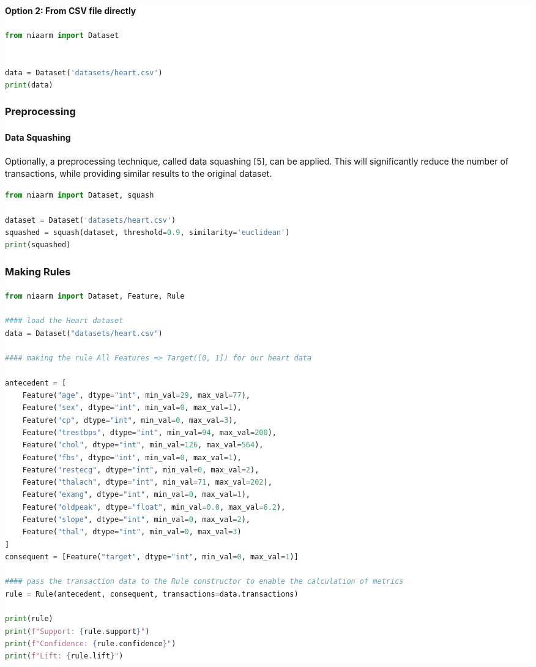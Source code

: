 #### Option 2: From CSV file directly

```python
from niaarm import Dataset


data = Dataset('datasets/heart.csv')
print(data)
```

### Preprocessing

#### Data Squashing

Optionally, a preprocessing technique, called data squashing [5], can be applied. This will significantly reduce the number of transactions, while providing similar results to the original dataset.

```python
from niaarm import Dataset, squash

dataset = Dataset('datasets/heart.csv')
squashed = squash(dataset, threshold=0.9, similarity='euclidean')
print(squashed)
```

### Making Rules

```python
from niaarm import Dataset, Feature, Rule

#### load the Heart dataset
data = Dataset("datasets/heart.csv")

#### making the rule All Features => Target([0, 1]) for our heart data

antecedent = [
    Feature("age", dtype="int", min_val=29, max_val=77),
    Feature("sex", dtype="int", min_val=0, max_val=1),
    Feature("cp", dtype="int", min_val=0, max_val=3),
    Feature("trestbps", dtype="int", min_val=94, max_val=200),
    Feature("chol", dtype="int", min_val=126, max_val=564),
    Feature("fbs", dtype="int", min_val=0, max_val=1),
    Feature("restecg", dtype="int", min_val=0, max_val=2),
    Feature("thalach", dtype="int", min_val=71, max_val=202),
    Feature("exang", dtype="int", min_val=0, max_val=1),
    Feature("oldpeak", dtype="float", min_val=0.0, max_val=6.2),
    Feature("slope", dtype="int", min_val=0, max_val=2),
    Feature("thal", dtype="int", min_val=0, max_val=3)
]
consequent = [Feature("target", dtype="int", min_val=0, max_val=1)]

#### pass the transaction data to the Rule constructor to enable the calculation of metrics
rule = Rule(antecedent, consequent, transactions=data.transactions)

print(rule)
print(f"Support: {rule.support}")
print(f"Confidence: {rule.confidence}")
print(f"Lift: {rule.lift}")
```
